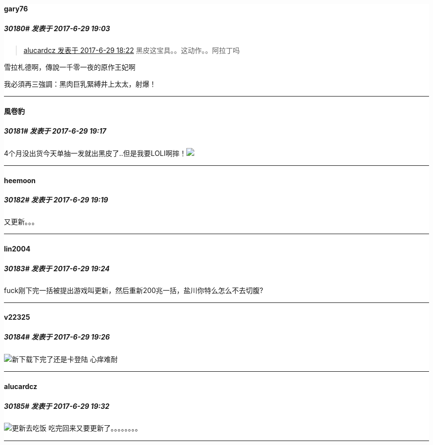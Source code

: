 ####  gary76  
##### 30180#       发表于 2017-6-29 19:03


<blockquote><a href="httphttps://bbs.saraba1st.com/2b/forum.php?mod=redirect&amp;amp;goto=findpost&amp;amp;pid=36432685&amp;amp;ptid=1085254" target="_blank">alucardcz 发表于 2017-6-29 18:22</a>
黑皮这宝具。。这动作。。阿拉丁吗</blockquote>
雪拉札德啊，傳說一千零一夜的原作王妃啊

我必須再三強調：黑肉巨乳緊縛井上太太，射爆！


*****

####  風卷豹  
##### 30181#       发表于 2017-6-29 19:17


4个月没出货今天单抽一发就出黑皮了..但是我要LOLI啊摔！<img src="https://static.saraba1st.com/image/smiley/face2017/125.png" referrerpolicy="no-referrer">


*****

####  heemoon  
##### 30182#       发表于 2017-6-29 19:19


又更新。。。


*****

####  lin2004  
##### 30183#       发表于 2017-6-29 19:24


fuck刚下完一括被提出游戏叫更新，然后重新200兆一括，盐川你特么怎么不去切腹?


*****

####  v22325  
##### 30184#       发表于 2017-6-29 19:26


<img src="https://static.saraba1st.com/image/smiley/face2017/002.png" referrerpolicy="no-referrer">新下载下完了还是卡登陆 心痒难耐


*****

####  alucardcz  
##### 30185#       发表于 2017-6-29 19:32


<img src="https://static.saraba1st.com/image/smiley/face2017/068.png" referrerpolicy="no-referrer">更新去吃饭 吃完回来又要更新了。。。。。。。。


*****
